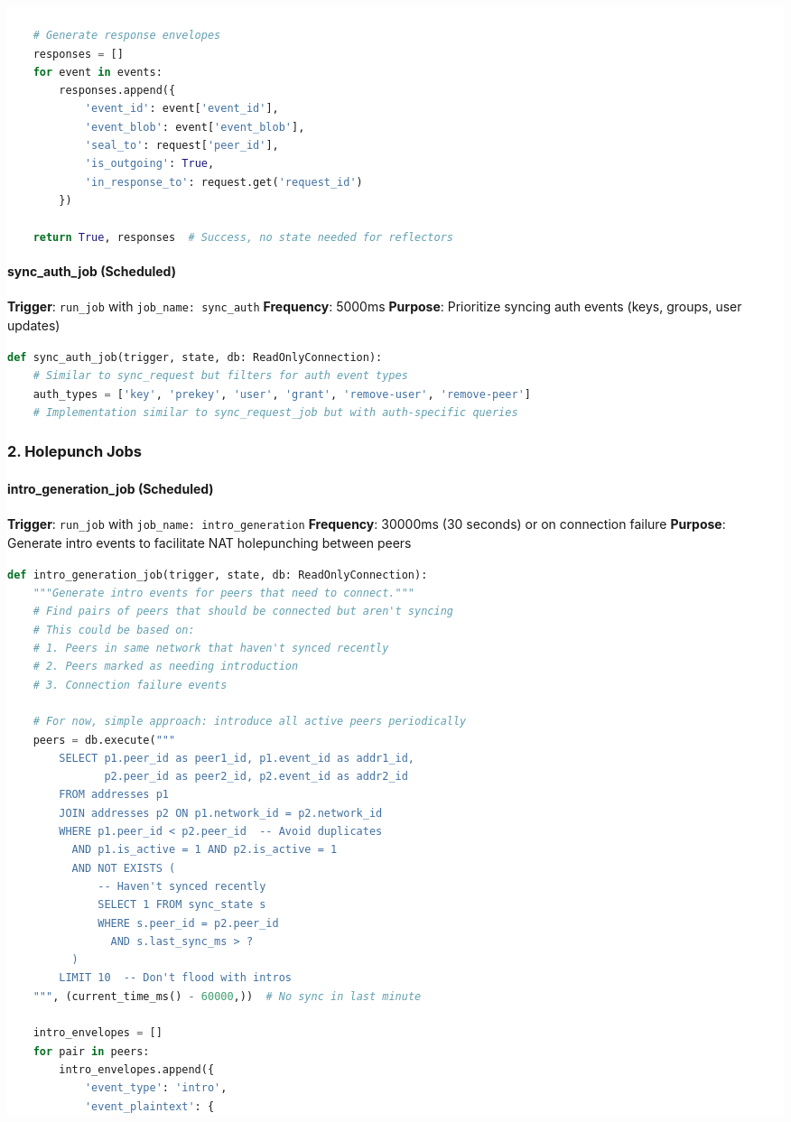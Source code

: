 ```python

    # Generate response envelopes
    responses = []
    for event in events:
        responses.append({
            'event_id': event['event_id'],
            'event_blob': event['event_blob'],
            'seal_to': request['peer_id'],
            'is_outgoing': True,
            'in_response_to': request.get('request_id')
        })

    return True, responses  # Success, no state needed for reflectors
```

#### sync_auth_job (Scheduled)
**Trigger**: `run_job` with `job_name: sync_auth`
**Frequency**: 5000ms
**Purpose**: Prioritize syncing auth events (keys, groups, user updates)
```python
def sync_auth_job(trigger, state, db: ReadOnlyConnection):
    # Similar to sync_request but filters for auth event types
    auth_types = ['key', 'prekey', 'user', 'grant', 'remove-user', 'remove-peer']
    # Implementation similar to sync_request_job but with auth-specific queries
```

### 2. Holepunch Jobs

#### intro_generation_job (Scheduled)
**Trigger**: `run_job` with `job_name: intro_generation`
**Frequency**: 30000ms (30 seconds) or on connection failure
**Purpose**: Generate intro events to facilitate NAT holepunching between peers
```python
def intro_generation_job(trigger, state, db: ReadOnlyConnection):
    """Generate intro events for peers that need to connect."""
    # Find pairs of peers that should be connected but aren't syncing
    # This could be based on:
    # 1. Peers in same network that haven't synced recently
    # 2. Peers marked as needing introduction
    # 3. Connection failure events

    # For now, simple approach: introduce all active peers periodically
    peers = db.execute("""
        SELECT p1.peer_id as peer1_id, p1.event_id as addr1_id,
               p2.peer_id as peer2_id, p2.event_id as addr2_id
        FROM addresses p1
        JOIN addresses p2 ON p1.network_id = p2.network_id
        WHERE p1.peer_id < p2.peer_id  -- Avoid duplicates
          AND p1.is_active = 1 AND p2.is_active = 1
          AND NOT EXISTS (
              -- Haven't synced recently
              SELECT 1 FROM sync_state s
              WHERE s.peer_id = p2.peer_id
                AND s.last_sync_ms > ?
          )
        LIMIT 10  -- Don't flood with intros
    """, (current_time_ms() - 60000,))  # No sync in last minute

    intro_envelopes = []
    for pair in peers:
        intro_envelopes.append({
            'event_type': 'intro',
            'event_plaintext': {
```